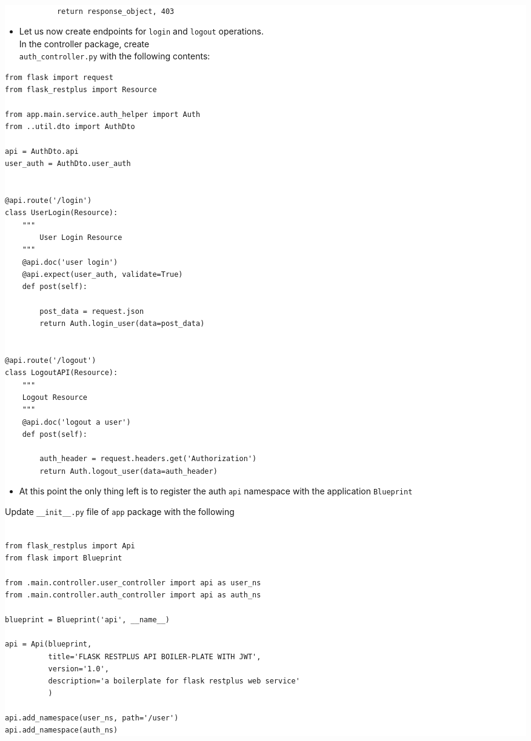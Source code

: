 ```
            return response_object, 403
```

-   Let us now create endpoints for `login` and `logout` operations.  
    In the controller package, create  
    `auth_controller.py` with the following contents:

```
from flask import request
from flask_restplus import Resource

from app.main.service.auth_helper import Auth
from ..util.dto import AuthDto

api = AuthDto.api
user_auth = AuthDto.user_auth


@api.route('/login')
class UserLogin(Resource):
    """
        User Login Resource
    """
    @api.doc('user login')
    @api.expect(user_auth, validate=True)
    def post(self):
        
        post_data = request.json
        return Auth.login_user(data=post_data)


@api.route('/logout')
class LogoutAPI(Resource):
    """
    Logout Resource
    """
    @api.doc('logout a user')
    def post(self):
        
        auth_header = request.headers.get('Authorization')
        return Auth.logout_user(data=auth_header)
```

-   At this point the only thing left is to register the auth `api` namespace with the application `Blueprint`

Update `__init__.py` file of `app` package with the following

```

from flask_restplus import Api
from flask import Blueprint

from .main.controller.user_controller import api as user_ns
from .main.controller.auth_controller import api as auth_ns

blueprint = Blueprint('api', __name__)

api = Api(blueprint,
          title='FLASK RESTPLUS API BOILER-PLATE WITH JWT',
          version='1.0',
          description='a boilerplate for flask restplus web service'
          )

api.add_namespace(user_ns, path='/user')
api.add_namespace(auth_ns)
```